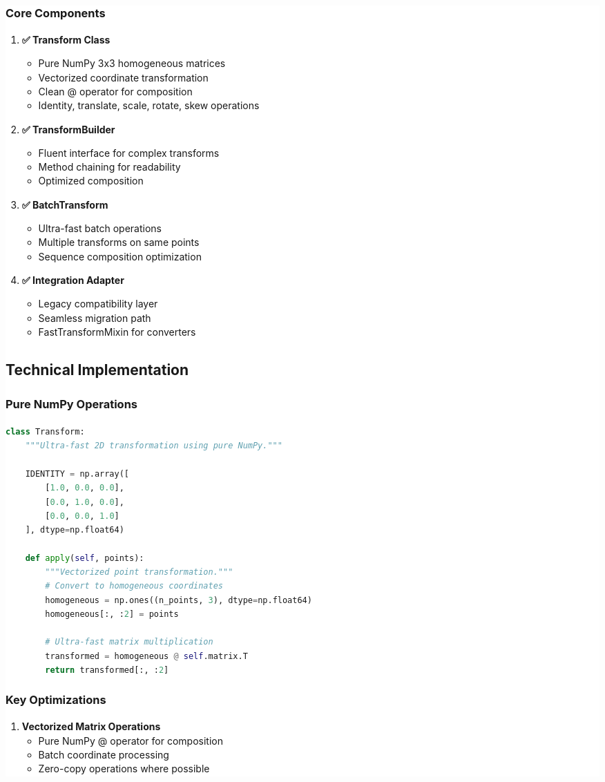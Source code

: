 ### Core Components

1. **✅ Transform Class**
   - Pure NumPy 3x3 homogeneous matrices
   - Vectorized coordinate transformation
   - Clean @ operator for composition
   - Identity, translate, scale, rotate, skew operations

2. **✅ TransformBuilder**
   - Fluent interface for complex transforms
   - Method chaining for readability
   - Optimized composition

3. **✅ BatchTransform**
   - Ultra-fast batch operations
   - Multiple transforms on same points
   - Sequence composition optimization

4. **✅ Integration Adapter**
   - Legacy compatibility layer
   - Seamless migration path
   - FastTransformMixin for converters

## Technical Implementation

### Pure NumPy Operations

```python
class Transform:
    """Ultra-fast 2D transformation using pure NumPy."""

    IDENTITY = np.array([
        [1.0, 0.0, 0.0],
        [0.0, 1.0, 0.0],
        [0.0, 0.0, 1.0]
    ], dtype=np.float64)

    def apply(self, points):
        """Vectorized point transformation."""
        # Convert to homogeneous coordinates
        homogeneous = np.ones((n_points, 3), dtype=np.float64)
        homogeneous[:, :2] = points

        # Ultra-fast matrix multiplication
        transformed = homogeneous @ self.matrix.T
        return transformed[:, :2]
```

### Key Optimizations

1. **Vectorized Matrix Operations**
   - Pure NumPy @ operator for composition
   - Batch coordinate processing
   - Zero-copy operations where possible
